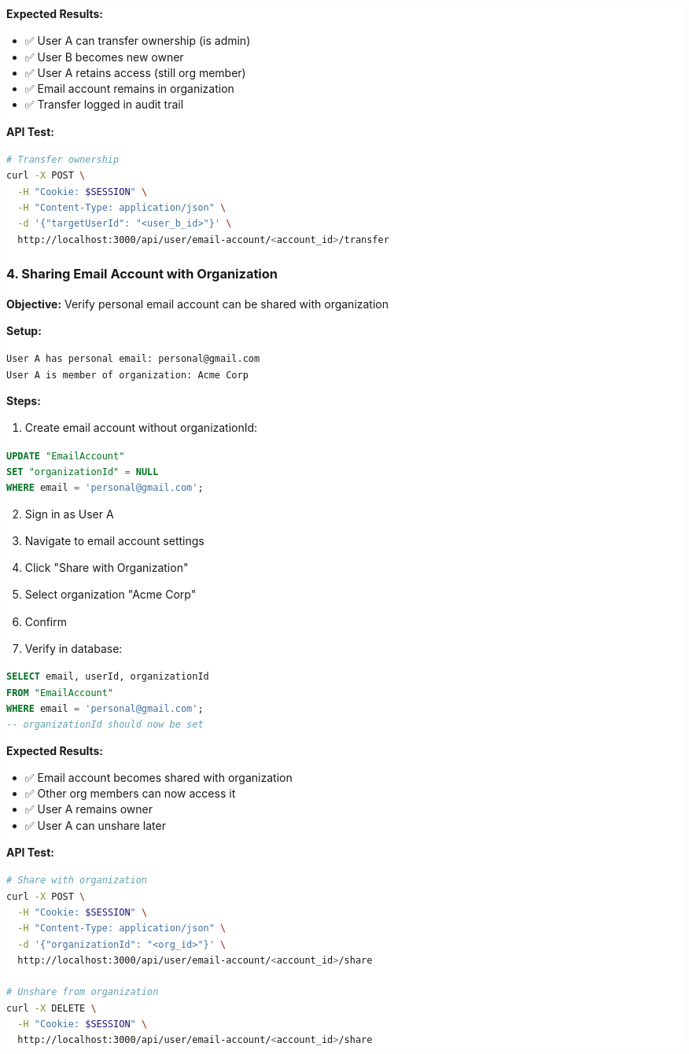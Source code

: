 **Expected Results:**
- ✅ User A can transfer ownership (is admin)
- ✅ User B becomes new owner
- ✅ User A retains access (still org member)
- ✅ Email account remains in organization
- ✅ Transfer logged in audit trail

**API Test:**
```bash
# Transfer ownership
curl -X POST \
  -H "Cookie: $SESSION" \
  -H "Content-Type: application/json" \
  -d '{"targetUserId": "<user_b_id>"}' \
  http://localhost:3000/api/user/email-account/<account_id>/transfer
```

### 4. Sharing Email Account with Organization

**Objective:** Verify personal email account can be shared with organization

**Setup:**
```
User A has personal email: personal@gmail.com
User A is member of organization: Acme Corp
```

**Steps:**
1. Create email account without organizationId:
```sql
UPDATE "EmailAccount"
SET "organizationId" = NULL
WHERE email = 'personal@gmail.com';
```

2. Sign in as User A
3. Navigate to email account settings
4. Click "Share with Organization"
5. Select organization "Acme Corp"
6. Confirm

7. Verify in database:
```sql
SELECT email, userId, organizationId
FROM "EmailAccount"
WHERE email = 'personal@gmail.com';
-- organizationId should now be set
```

**Expected Results:**
- ✅ Email account becomes shared with organization
- ✅ Other org members can now access it
- ✅ User A remains owner
- ✅ User A can unshare later

**API Test:**
```bash
# Share with organization
curl -X POST \
  -H "Cookie: $SESSION" \
  -H "Content-Type: application/json" \
  -d '{"organizationId": "<org_id>"}' \
  http://localhost:3000/api/user/email-account/<account_id>/share

# Unshare from organization
curl -X DELETE \
  -H "Cookie: $SESSION" \
  http://localhost:3000/api/user/email-account/<account_id>/share
```